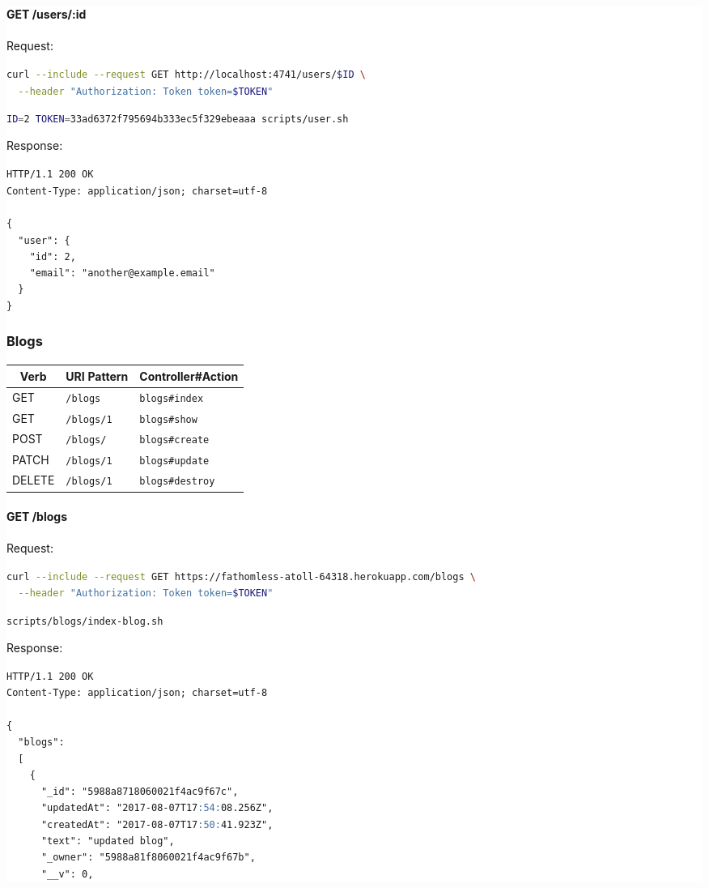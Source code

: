 #### GET /users/:id

Request:

```sh
curl --include --request GET http://localhost:4741/users/$ID \
  --header "Authorization: Token token=$TOKEN"
```

```sh
ID=2 TOKEN=33ad6372f795694b333ec5f329ebeaaa scripts/user.sh
```

Response:

```md
HTTP/1.1 200 OK
Content-Type: application/json; charset=utf-8

{
  "user": {
    "id": 2,
    "email": "another@example.email"
  }
}
```

### Blogs

| Verb   | URI Pattern            | Controller#Action |
|--------|------------------------|-------------------|
| GET    | `/blogs`               | `blogs#index`     |
| GET    | `/blogs/1`             | `blogs#show`      |
| POST   | `/blogs/`              | `blogs#create`    |
| PATCH  | `/blogs/1`             | `blogs#update`    |
| DELETE | `/blogs/1`             | `blogs#destroy`   |

#### GET /blogs

Request:

```sh
curl --include --request GET https://fathomless-atoll-64318.herokuapp.com/blogs \
  --header "Authorization: Token token=$TOKEN"

```

```sh
scripts/blogs/index-blog.sh
```

Response:

```md
HTTP/1.1 200 OK
Content-Type: application/json; charset=utf-8

{
  "blogs":
  [
    {
      "_id": "5988a8718060021f4ac9f67c",
      "updatedAt": "2017-08-07T17:54:08.256Z",
      "createdAt": "2017-08-07T17:50:41.923Z",
      "text": "updated blog",
      "_owner": "5988a81f8060021f4ac9f67b",
      "__v": 0,
```